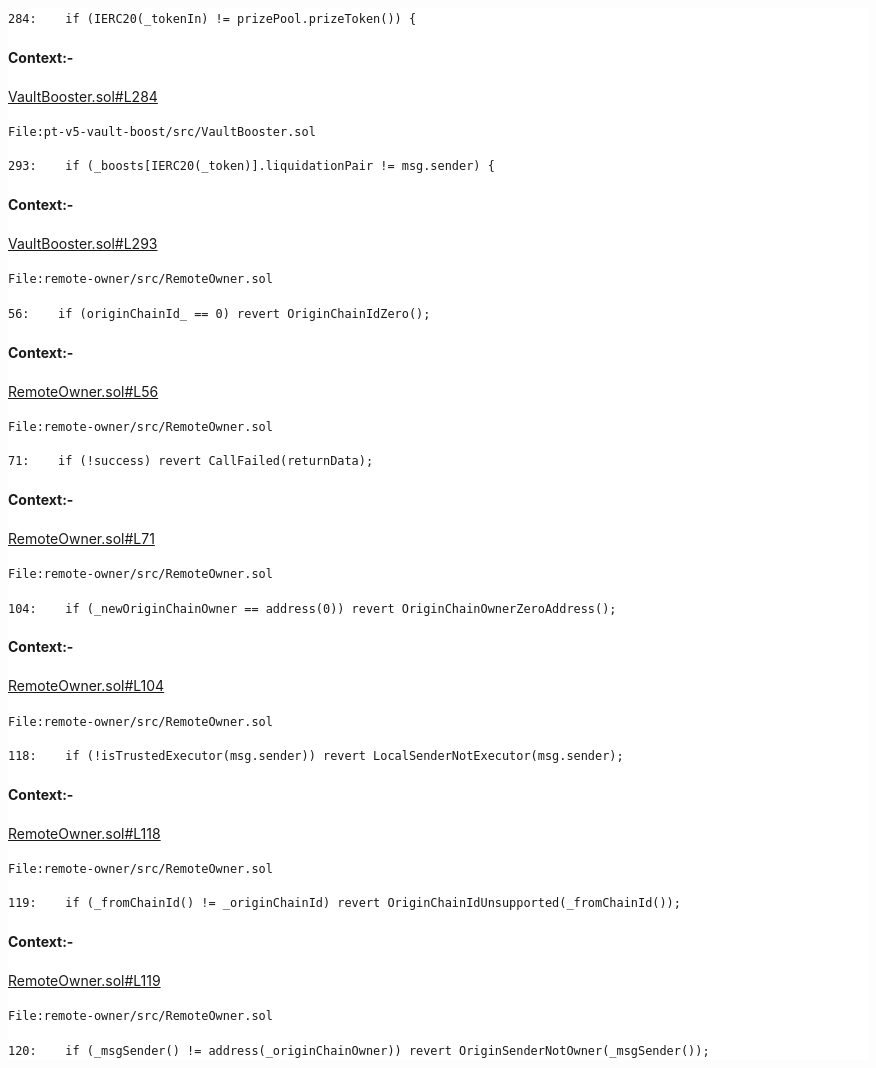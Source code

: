 ```solidity
```
```solidity
284:    if (IERC20(_tokenIn) != prizePool.prizeToken()) {
```
#### **Context**:-
[VaultBooster.sol#L284](https://github.com/GenerationSoftware/pt-v5-vault-boost/blob/9d640051ab61a0fdbcc9500814b7f8242db9aec2/src/VaultBooster.sol#L284)
```solidity
File:pt-v5-vault-boost/src/VaultBooster.sol
```
```solidity
293:    if (_boosts[IERC20(_token)].liquidationPair != msg.sender) {
```
#### **Context**:-
[VaultBooster.sol#L293](https://github.com/GenerationSoftware/pt-v5-vault-boost/blob/9d640051ab61a0fdbcc9500814b7f8242db9aec2/src/VaultBooster.sol#L293)
```solidity
File:remote-owner/src/RemoteOwner.sol
```
```solidity
56:    if (originChainId_ == 0) revert OriginChainIdZero();
```
#### **Context**:-
[RemoteOwner.sol#L56](https://github.com/GenerationSoftware/remote-owner/blob/285749ab51e98afc8ebb4e4049a4348d669a3e9d/src/RemoteOwner.sol#L56)
```solidity
File:remote-owner/src/RemoteOwner.sol
```
```solidity
71:    if (!success) revert CallFailed(returnData);
```
#### **Context**:-
[RemoteOwner.sol#L71](https://github.com/GenerationSoftware/remote-owner/blob/285749ab51e98afc8ebb4e4049a4348d669a3e9d/src/RemoteOwner.sol#L71)
```solidity
File:remote-owner/src/RemoteOwner.sol
```
```solidity
104:    if (_newOriginChainOwner == address(0)) revert OriginChainOwnerZeroAddress();
```
#### **Context**:-
[RemoteOwner.sol#L104](https://github.com/GenerationSoftware/remote-owner/blob/285749ab51e98afc8ebb4e4049a4348d669a3e9d/src/RemoteOwner.sol#L104)
```solidity
File:remote-owner/src/RemoteOwner.sol
```
```solidity
118:    if (!isTrustedExecutor(msg.sender)) revert LocalSenderNotExecutor(msg.sender);
```
#### **Context**:-
[RemoteOwner.sol#L118](https://github.com/GenerationSoftware/remote-owner/blob/285749ab51e98afc8ebb4e4049a4348d669a3e9d/src/RemoteOwner.sol#L118)
```solidity
File:remote-owner/src/RemoteOwner.sol
```
```solidity
119:    if (_fromChainId() != _originChainId) revert OriginChainIdUnsupported(_fromChainId());
```
#### **Context**:-
[RemoteOwner.sol#L119](https://github.com/GenerationSoftware/remote-owner/blob/285749ab51e98afc8ebb4e4049a4348d669a3e9d/src/RemoteOwner.sol#L119)
```solidity
File:remote-owner/src/RemoteOwner.sol
```
```solidity
120:    if (_msgSender() != address(_originChainOwner)) revert OriginSenderNotOwner(_msgSender());
```
